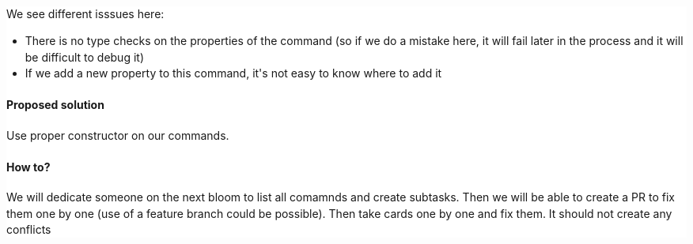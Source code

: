 We see different isssues here:

- There is no type checks on the properties of the command (so if we do a mistake here, it will fail later in the process and it will be difficult to debug it)
- If we add a new property to this command, it's not easy to know where to add it

#### Proposed solution

Use proper constructor on our commands.

#### How to?

We will dedicate someone on the next bloom to list all comamnds and create subtasks.
Then we will be able to create a PR to fix them one by one (use of a feature branch could be possible).
Then take cards one by one and fix them. It should not create any conflicts
